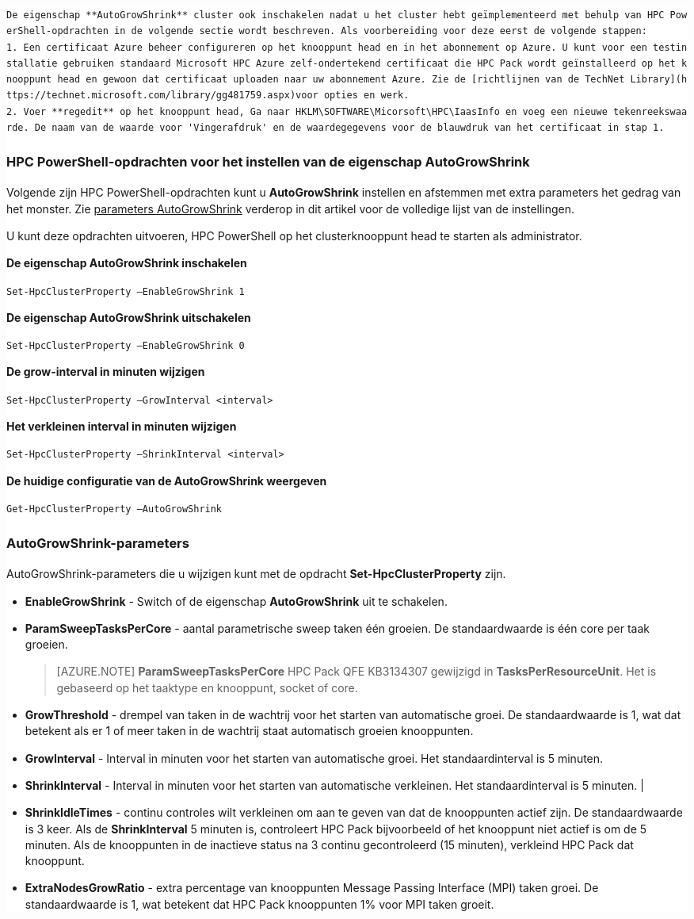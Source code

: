    De eigenschap **AutoGrowShrink** cluster ook inschakelen nadat u het cluster hebt geïmplementeerd met behulp van HPC PowerShell-opdrachten in de volgende sectie wordt beschreven. Als voorbereiding voor deze eerst de volgende stappen:
    1. Een certificaat Azure beheer configureren op het knooppunt head en in het abonnement op Azure. U kunt voor een testinstallatie gebruiken standaard Microsoft HPC Azure zelf-ondertekend certificaat die HPC Pack wordt geïnstalleerd op het knooppunt head en gewoon dat certificaat uploaden naar uw abonnement Azure. Zie de [richtlijnen van de TechNet Library](https://technet.microsoft.com/library/gg481759.aspx)voor opties en werk.
    2. Voer **regedit** op het knooppunt head, Ga naar HKLM\SOFTWARE\Micorsoft\HPC\IaasInfo en voeg een nieuwe tekenreekswaarde. De naam van de waarde voor 'Vingerafdruk' en de waardegegevens voor de blauwdruk van het certificaat in stap 1.


### <a name="hpc-powershell-commands-to-set-the-autogrowshrink-property"></a>HPC PowerShell-opdrachten voor het instellen van de eigenschap AutoGrowShrink

Volgende zijn HPC PowerShell-opdrachten kunt u **AutoGrowShrink** instellen en afstemmen met extra parameters het gedrag van het monster. Zie [parameters AutoGrowShrink](#AutoGrowShrink-parameters) verderop in dit artikel voor de volledige lijst van de instellingen. 

U kunt deze opdrachten uitvoeren, HPC PowerShell op het clusterknooppunt head te starten als administrator.

**De eigenschap AutoGrowShrink inschakelen**

    Set-HpcClusterProperty –EnableGrowShrink 1

**De eigenschap AutoGrowShrink uitschakelen**

    Set-HpcClusterProperty –EnableGrowShrink 0

**De grow-interval in minuten wijzigen**

    Set-HpcClusterProperty –GrowInterval <interval>

**Het verkleinen interval in minuten wijzigen**

    Set-HpcClusterProperty –ShrinkInterval <interval>

**De huidige configuratie van de AutoGrowShrink weergeven**

    Get-HpcClusterProperty –AutoGrowShrink

### <a name="autogrowshrink-parameters"></a>AutoGrowShrink-parameters

AutoGrowShrink-parameters die u wijzigen kunt met de opdracht **Set-HpcClusterProperty** zijn.

* **EnableGrowShrink** - Switch of de eigenschap **AutoGrowShrink** uit te schakelen.
* **ParamSweepTasksPerCore** - aantal parametrische sweep taken één groeien. De standaardwaarde is één core per taak groeien. 
 
    >[AZURE.NOTE] **ParamSweepTasksPerCore** HPC Pack QFE KB3134307 gewijzigd in **TasksPerResourceUnit**. Het is gebaseerd op het taaktype en knooppunt, socket of core.
    
* **GrowThreshold** - drempel van taken in de wachtrij voor het starten van automatische groei. De standaardwaarde is 1, wat dat betekent als er 1 of meer taken in de wachtrij staat automatisch groeien knooppunten.
* **GrowInterval** - Interval in minuten voor het starten van automatische groei. Het standaardinterval is 5 minuten.
* **ShrinkInterval** - Interval in minuten voor het starten van automatische verkleinen. Het standaardinterval is 5 minuten. |
* **ShrinkIdleTimes** - continu controles wilt verkleinen om aan te geven van dat de knooppunten actief zijn. De standaardwaarde is 3 keer. Als de **ShrinkInterval** 5 minuten is, controleert HPC Pack bijvoorbeeld of het knooppunt niet actief is om de 5 minuten. Als de knooppunten in de inactieve status na 3 continu gecontroleerd (15 minuten), verkleind HPC Pack dat knooppunt.
* **ExtraNodesGrowRatio** - extra percentage van knooppunten Message Passing Interface (MPI) taken groei. De standaardwaarde is 1, wat betekent dat HPC Pack knooppunten 1% voor MPI taken groeit. 